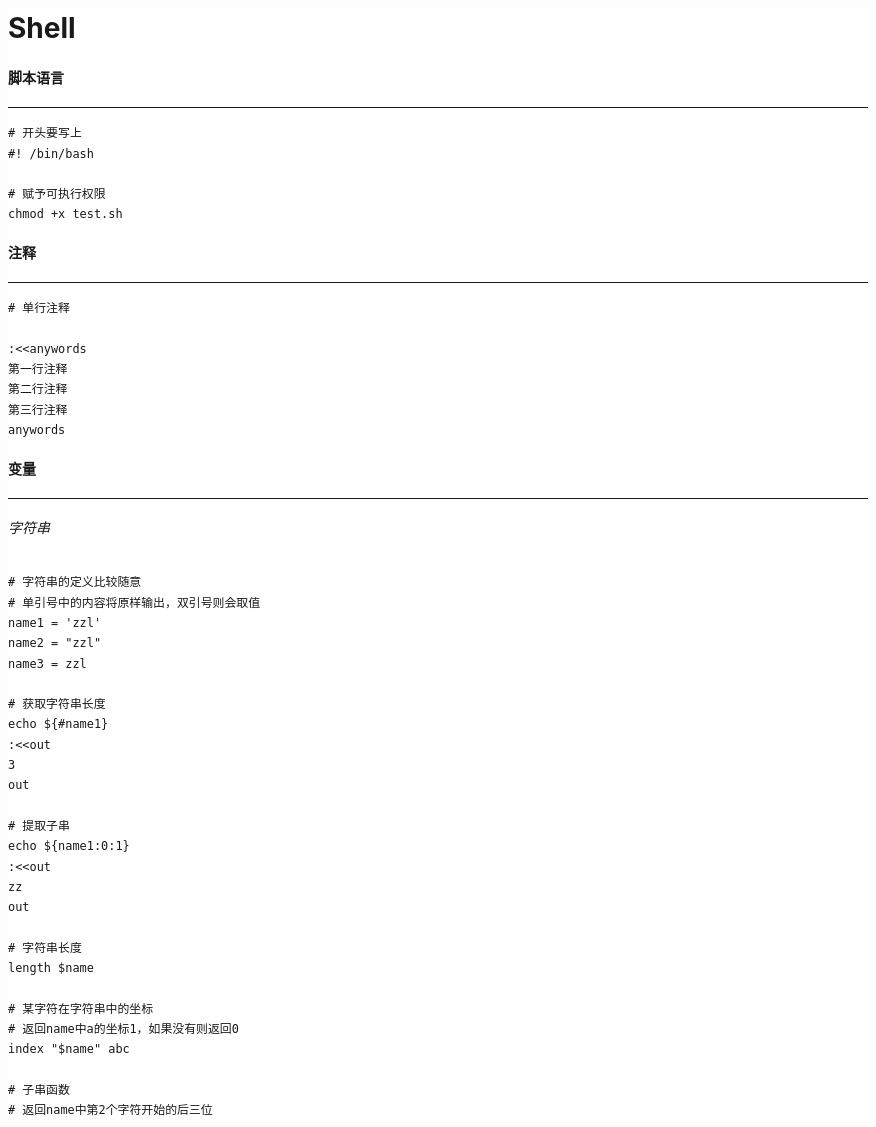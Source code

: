 # Shell



#### 脚本语言

***

```shell
# 开头要写上
#! /bin/bash

# 赋予可执行权限
chmod +x test.sh
```



#### 注释

***

```shell
# 单行注释

:<<anywords
第一行注释
第二行注释
第三行注释
anywords
```



#### 变量

***

###### 字符串

```shell
# 字符串的定义比较随意
# 单引号中的内容将原样输出，双引号则会取值
name1 = 'zzl'
name2 = "zzl"
name3 = zzl

# 获取字符串长度
echo ${#name1}
:<<out
3
out

# 提取子串
echo ${name1:0:1}
:<<out
zz
out

# 字符串长度
length $name

# 某字符在字符串中的坐标
# 返回name中a的坐标1，如果没有则返回0
index "$name" abc

# 子串函数
# 返回name中第2个字符开始的后三位
```